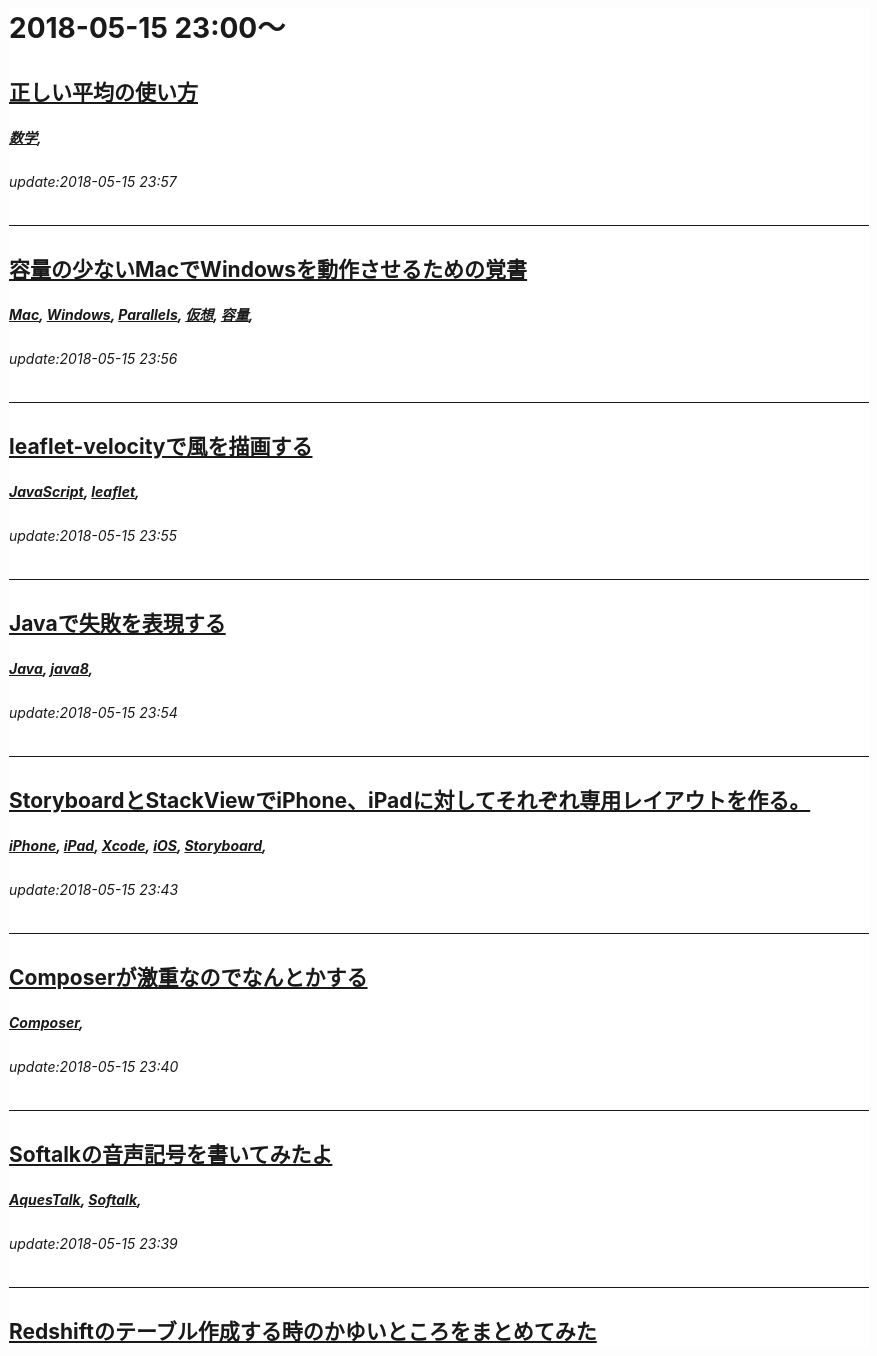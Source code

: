 # 2018-05-15 23:00～
## [正しい平均の使い方](https://qiita.com/izmktr/items/097b020a34fcb0e6300e)
##### [数学](https://qiita.com/tags/数学), 
###### update:2018-05-15 23:57
---
## [容量の少ないMacでWindowsを動作させるための覚書](https://qiita.com/Sepi110902/items/91ebaff5002340785990)
##### [Mac](https://qiita.com/tags/Mac), [Windows](https://qiita.com/tags/Windows), [Parallels](https://qiita.com/tags/Parallels), [仮想](https://qiita.com/tags/仮想), [容量](https://qiita.com/tags/容量), 
###### update:2018-05-15 23:56
---
## [leaflet-velocityで風を描画する](https://qiita.com/artistan/items/8c23d7f53f62646a66b2)
##### [JavaScript](https://qiita.com/tags/JavaScript), [leaflet](https://qiita.com/tags/leaflet), 
###### update:2018-05-15 23:55
---
## [Javaで失敗を表現する](https://qiita.com/tasogarei/items/b145e5933b17d2012907)
##### [Java](https://qiita.com/tags/Java), [java8](https://qiita.com/tags/java8), 
###### update:2018-05-15 23:54
---
## [StoryboardとStackViewでiPhone、iPadに対してそれぞれ専用レイアウトを作る。](https://qiita.com/nemui-fujiu/items/8382318e9b84dfe9aa82)
##### [iPhone](https://qiita.com/tags/iPhone), [iPad](https://qiita.com/tags/iPad), [Xcode](https://qiita.com/tags/Xcode), [iOS](https://qiita.com/tags/iOS), [Storyboard](https://qiita.com/tags/Storyboard), 
###### update:2018-05-15 23:43
---
## [Composerが激重なのでなんとかする](https://qiita.com/trewa-nek9585/items/bafaaccb50d842594c56)
##### [Composer](https://qiita.com/tags/Composer), 
###### update:2018-05-15 23:40
---
## [Softalkの音声記号を書いてみたよ](https://qiita.com/clustfe/items/467a227f8f68eff9bd42)
##### [AquesTalk](https://qiita.com/tags/AquesTalk), [Softalk](https://qiita.com/tags/Softalk), 
###### update:2018-05-15 23:39
---
## [Redshiftのテーブル作成する時のかゆいところをまとめてみた](https://qiita.com/yabooun/items/4ee0ee90ce3fc925736e)